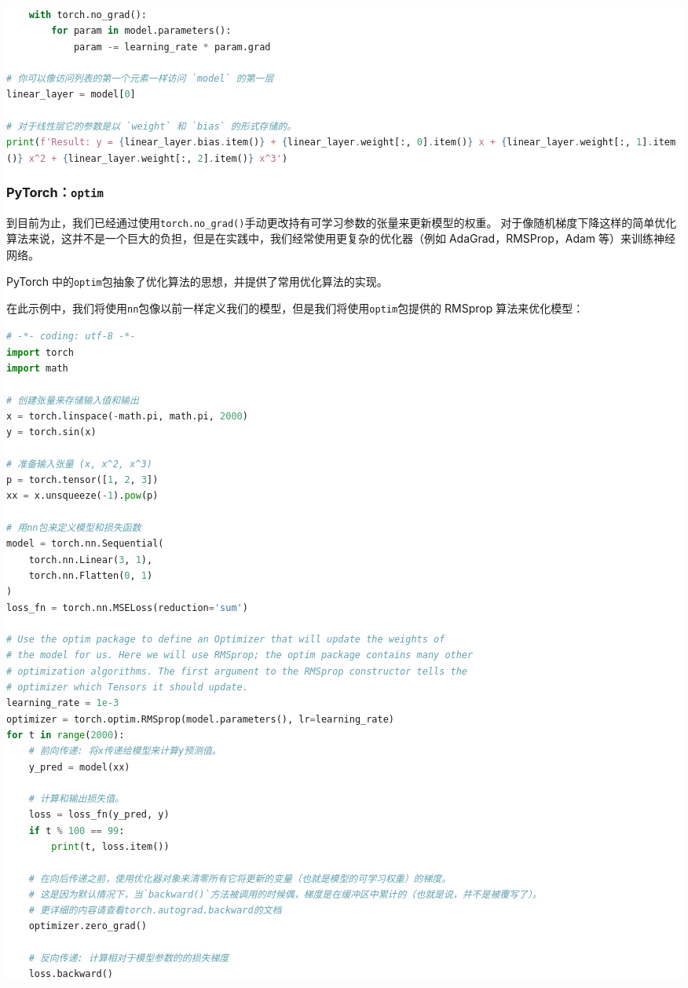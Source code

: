 ```py
    with torch.no_grad():
        for param in model.parameters():
            param -= learning_rate * param.grad

# 你可以像访问列表的第一个元素一样访问 `model` 的第一层
linear_layer = model[0]

# 对于线性层它的参数是以 `weight` 和 `bias` 的形式存储的。
print(f'Result: y = {linear_layer.bias.item()} + {linear_layer.weight[:, 0].item()} x + {linear_layer.weight[:, 1].item()} x^2 + {linear_layer.weight[:, 2].item()} x^3')

```

### PyTorch：`optim`

到目前为止，我们已经通过使用`torch.no_grad()`手动更改持有可学习参数的张量来更新模型的权重。 对于像随机梯度下降这样的简单优化算法来说，这并不是一个巨大的负担，但是在实践中，我们经常使用更复杂的优化器（例如 AdaGrad，RMSProp，Adam 等）来训练神经网络。

PyTorch 中的`optim`包抽象了优化算法的思想，并提供了常用优化算法的实现。

在此示例中，我们将使用`nn`包像以前一样定义我们的模型，但是我们将使用`optim`包提供的 RMSprop 算法来优化模型：

```py
# -*- coding: utf-8 -*-
import torch
import math

# 创建张量来存储输入值和输出
x = torch.linspace(-math.pi, math.pi, 2000)
y = torch.sin(x)

# 准备输入张量 (x, x^2, x^3)
p = torch.tensor([1, 2, 3])
xx = x.unsqueeze(-1).pow(p)

# 用nn包来定义模型和损失函数
model = torch.nn.Sequential(
    torch.nn.Linear(3, 1),
    torch.nn.Flatten(0, 1)
)
loss_fn = torch.nn.MSELoss(reduction='sum')

# Use the optim package to define an Optimizer that will update the weights of
# the model for us. Here we will use RMSprop; the optim package contains many other
# optimization algorithms. The first argument to the RMSprop constructor tells the
# optimizer which Tensors it should update.
learning_rate = 1e-3
optimizer = torch.optim.RMSprop(model.parameters(), lr=learning_rate)
for t in range(2000):
    # 前向传递: 将x传递给模型来计算y预测值。
    y_pred = model(xx)

    # 计算和输出损失值。
    loss = loss_fn(y_pred, y)
    if t % 100 == 99:
        print(t, loss.item())

    # 在向后传递之前，使用优化器对象来清零所有它将更新的变量（也就是模型的可学习权重）的梯度。
    # 这是因为默认情况下，当`backward()`方法被调用的时候偶，梯度是在缓冲区中累计的（也就是说，并不是被覆写了）。
    # 更详细的内容请查看torch.autograd.backward的文档
    optimizer.zero_grad()

    # 反向传递: 计算相对于模型参数的的损失梯度
    loss.backward()

```
